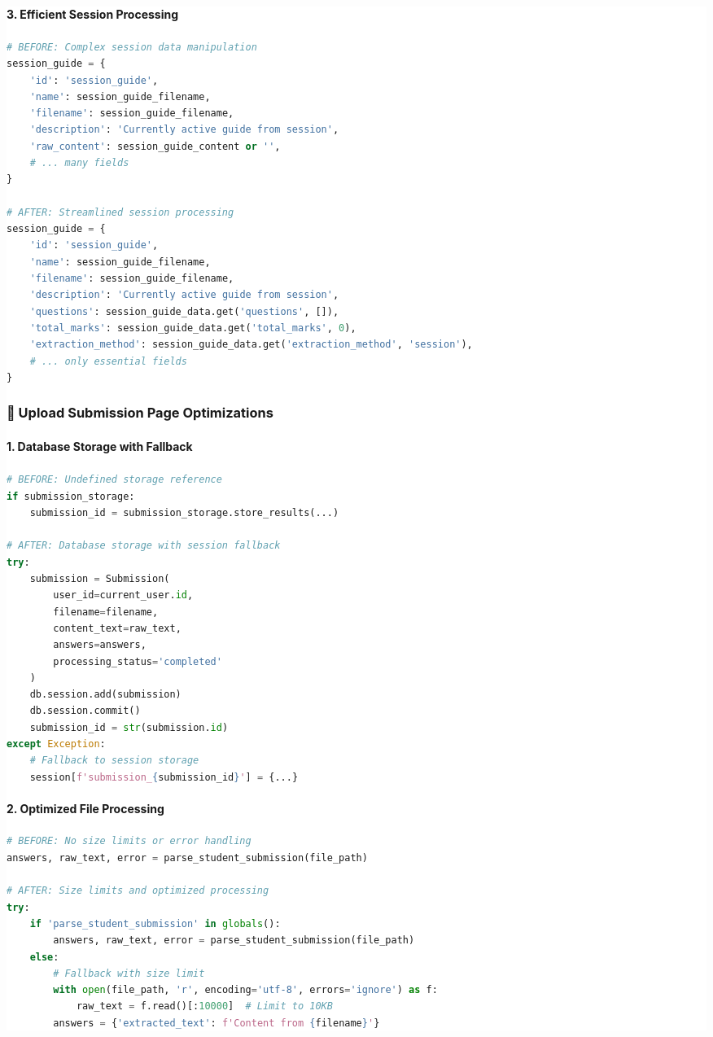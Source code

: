 #### **3. Efficient Session Processing**
```python
# BEFORE: Complex session data manipulation
session_guide = {
    'id': 'session_guide',
    'name': session_guide_filename,
    'filename': session_guide_filename,
    'description': 'Currently active guide from session',
    'raw_content': session_guide_content or '',
    # ... many fields
}

# AFTER: Streamlined session processing
session_guide = {
    'id': 'session_guide',
    'name': session_guide_filename,
    'filename': session_guide_filename,
    'description': 'Currently active guide from session',
    'questions': session_guide_data.get('questions', []),
    'total_marks': session_guide_data.get('total_marks', 0),
    'extraction_method': session_guide_data.get('extraction_method', 'session'),
    # ... only essential fields
}
```

### **🔧 Upload Submission Page Optimizations**

#### **1. Database Storage with Fallback**
```python
# BEFORE: Undefined storage reference
if submission_storage:
    submission_id = submission_storage.store_results(...)

# AFTER: Database storage with session fallback
try:
    submission = Submission(
        user_id=current_user.id,
        filename=filename,
        content_text=raw_text,
        answers=answers,
        processing_status='completed'
    )
    db.session.add(submission)
    db.session.commit()
    submission_id = str(submission.id)
except Exception:
    # Fallback to session storage
    session[f'submission_{submission_id}'] = {...}
```

#### **2. Optimized File Processing**
```python
# BEFORE: No size limits or error handling
answers, raw_text, error = parse_student_submission(file_path)

# AFTER: Size limits and optimized processing
try:
    if 'parse_student_submission' in globals():
        answers, raw_text, error = parse_student_submission(file_path)
    else:
        # Fallback with size limit
        with open(file_path, 'r', encoding='utf-8', errors='ignore') as f:
            raw_text = f.read()[:10000]  # Limit to 10KB
        answers = {'extracted_text': f'Content from {filename}'}
```